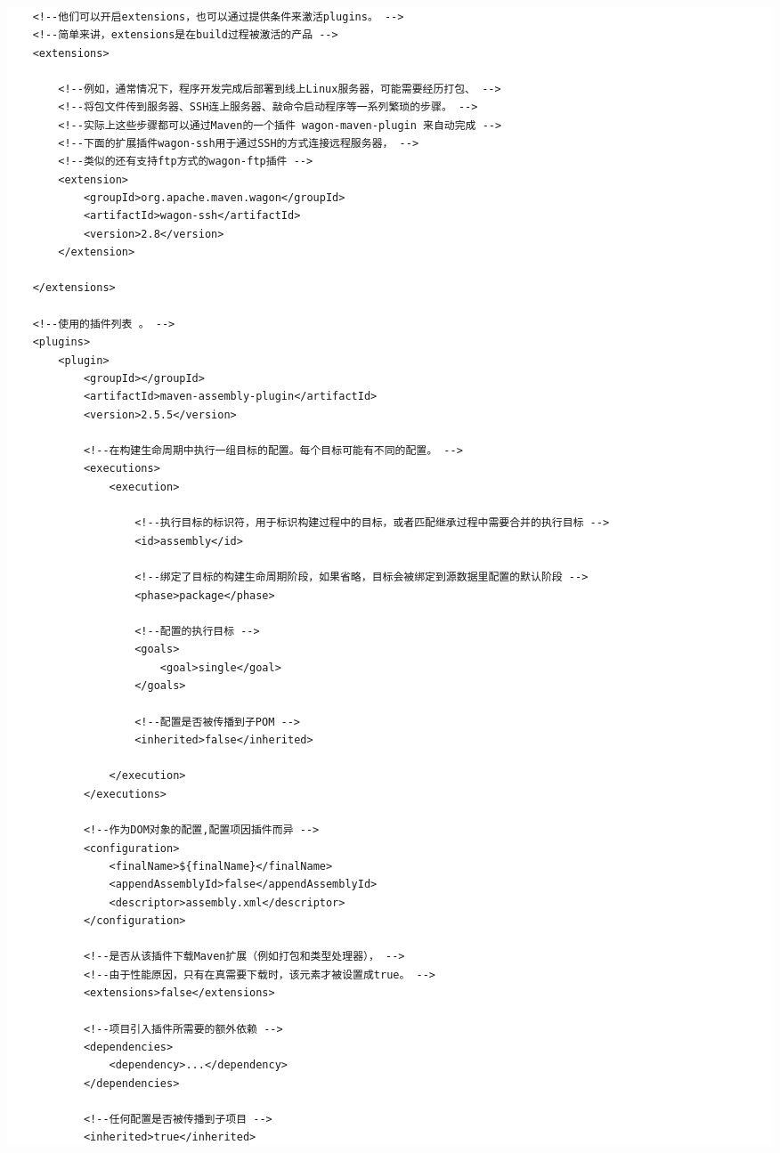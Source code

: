 ```
	<!--他们可以开启extensions，也可以通过提供条件来激活plugins。 -->
	<!--简单来讲，extensions是在build过程被激活的产品 -->
	<extensions>
 
		<!--例如，通常情况下，程序开发完成后部署到线上Linux服务器，可能需要经历打包、 -->
		<!--将包文件传到服务器、SSH连上服务器、敲命令启动程序等一系列繁琐的步骤。 -->
		<!--实际上这些步骤都可以通过Maven的一个插件 wagon-maven-plugin 来自动完成 -->
		<!--下面的扩展插件wagon-ssh用于通过SSH的方式连接远程服务器， -->
		<!--类似的还有支持ftp方式的wagon-ftp插件 -->
		<extension>
			<groupId>org.apache.maven.wagon</groupId>
			<artifactId>wagon-ssh</artifactId>
			<version>2.8</version>
		</extension>
 
	</extensions>
 
	<!--使用的插件列表 。 -->
	<plugins>
		<plugin>
			<groupId></groupId>
			<artifactId>maven-assembly-plugin</artifactId>
			<version>2.5.5</version>
 
			<!--在构建生命周期中执行一组目标的配置。每个目标可能有不同的配置。 -->
			<executions>
				<execution>
 
					<!--执行目标的标识符，用于标识构建过程中的目标，或者匹配继承过程中需要合并的执行目标 -->
					<id>assembly</id>
 
					<!--绑定了目标的构建生命周期阶段，如果省略，目标会被绑定到源数据里配置的默认阶段 -->
					<phase>package</phase>
 
					<!--配置的执行目标 -->
					<goals>
						<goal>single</goal>
					</goals>
 
					<!--配置是否被传播到子POM -->
					<inherited>false</inherited>
 
				</execution>
			</executions>
 
			<!--作为DOM对象的配置,配置项因插件而异 -->
			<configuration>
				<finalName>${finalName}</finalName>
				<appendAssemblyId>false</appendAssemblyId>
				<descriptor>assembly.xml</descriptor>
			</configuration>
 
			<!--是否从该插件下载Maven扩展（例如打包和类型处理器）， -->
			<!--由于性能原因，只有在真需要下载时，该元素才被设置成true。 -->
			<extensions>false</extensions>
 
			<!--项目引入插件所需要的额外依赖 -->
			<dependencies>
				<dependency>...</dependency>
			</dependencies>
 
			<!--任何配置是否被传播到子项目 -->
			<inherited>true</inherited>
```